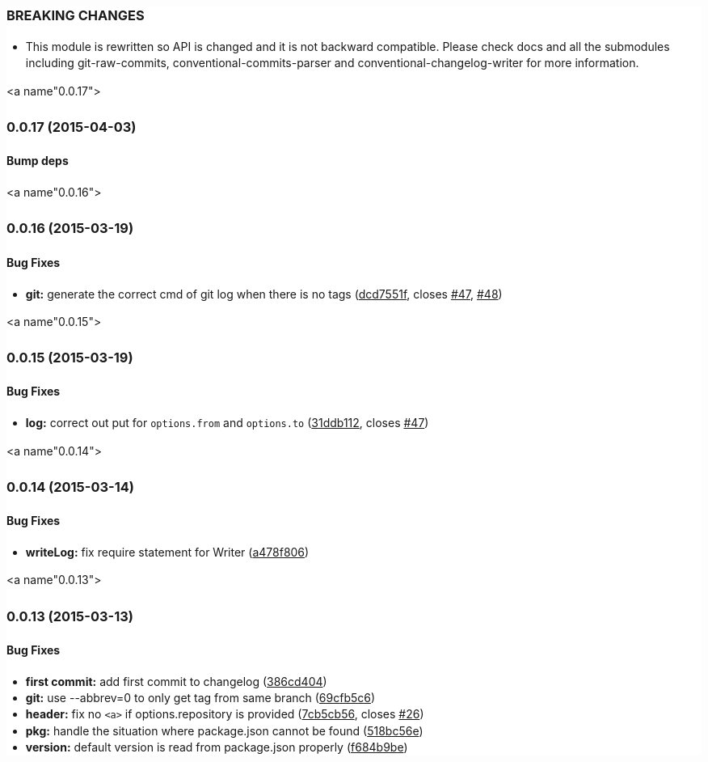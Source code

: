 
### BREAKING CHANGES

* This module is rewritten so API is changed and it is not backward compatible. Please check docs and all the submodules including git-raw-commits, conventional-commits-parser and conventional-changelog-writer for more information.



<a name"0.0.17"></a>
### 0.0.17 (2015-04-03)


#### Bump deps


<a name"0.0.16"></a>
### 0.0.16 (2015-03-19)


#### Bug Fixes

* **git:** generate the correct cmd of git log when there is no tags ([dcd7551f](https://github.com/ajoslin/conventional-changelog/commit/dcd7551f), closes [#47](https://github.com/ajoslin/conventional-changelog/issues/47), [#48](https://github.com/ajoslin/conventional-changelog/issues/48))


<a name"0.0.15"></a>
### 0.0.15 (2015-03-19)


#### Bug Fixes

* **log:** correct out put for `options.from` and `options.to` ([31ddb112](https://github.com/ajoslin/conventional-changelog/commit/31ddb112), closes [#47](https://github.com/ajoslin/conventional-changelog/issues/47))


<a name"0.0.14"></a>
### 0.0.14 (2015-03-14)


#### Bug Fixes

* **writeLog:** fix require statement for Writer ([a478f806](https://github.com/ajoslin/conventional-changelog/commit/a478f806))


<a name"0.0.13"></a>
### 0.0.13 (2015-03-13)


#### Bug Fixes

* **first commit:** add first commit to changelog ([386cd404](https://github.com/ajoslin/conventional-changelog/commit/386cd404))
* **git:** use --abbrev=0 to only get tag from same branch ([69cfb5c6](https://github.com/ajoslin/conventional-changelog/commit/69cfb5c6))
* **header:** fix no `<a>` if options.repository is provided ([7cb5cb56](https://github.com/ajoslin/conventional-changelog/commit/7cb5cb56), closes [#26](https://github.com/ajoslin/conventional-changelog/issues/26))
* **pkg:** handle the situation where package.json cannot be found ([518bc56e](https://github.com/ajoslin/conventional-changelog/commit/518bc56e))
* **version:** default version is read from package.json properly ([f684b9be](https://github.com/ajoslin/conventional-changelog/commit/f684b9be))
